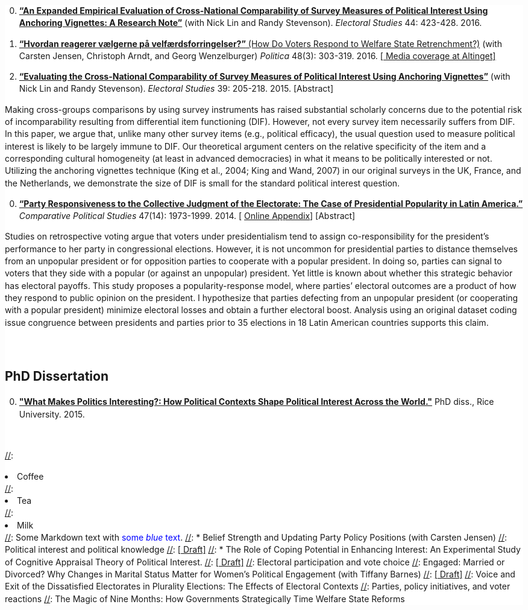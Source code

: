 0. [**“An Expanded Empirical Evaluation of Cross-National Comparability of Survey Measures of Political Interest Using Anchoring Vignettes: A Research Note”**](http://dx.doi.org/10.1016/j.electstud.2016.08.012) (with Nick Lin and Randy Stevenson). *Electoral Studies* 44: 423-428. 2016.

0. [**“Hvordan reagerer v&aelig;lgerne p&aring; velf&aelig;rdsforringelser?”** (How Do Voters Respond to Welfare State Retrenchment?)](http://politica.dk/fileadmin/politica/Dokumenter/politica_48_3/politica_2016_3.pdf#page=43) (with Carsten Jensen, Christoph Arndt, and Georg Wenzelburger) *Politica* 48(3): 303-319. 2016. [[<i class="fa fa-link" aria-hidden="true"></i> Media coverage at Altinget]](http://www.altinget.dk/artikel/hvordan-reagerer-vaelgere-paa-velfaerdsreformer)

0. [**“Evaluating the Cross-National Comparability of Survey Measures of Political Interest Using Anchoring Vignettes”**](http://www.sciencedirect.com/science/article/pii/S0261379415000542) (with Nick Lin and Randy Stevenson). *Electoral Studies* 39: 205-218. 2015. [<a class='cl'>Abstract</a>]
   <p class="abstract">
Making cross-groups comparisons by using survey instruments has raised substantial scholarly concerns due to the potential risk of incomparability resulting from differential item functioning (DIF). However, not every survey item necessarily suffers from DIF. In this paper, we argue that, unlike many other survey items (e.g., political efficacy), the usual question used to measure political interest is likely to be largely immune to DIF. Our theoretical argument centers on the relative specificity of the item and a corresponding cultural homogeneity (at least in advanced democracies) in what it means to be politically interested or not. Utilizing the anchoring vignettes technique (King et al., 2004; King and Wand, 2007) in our original surveys in the UK, France, and the Netherlands, we demonstrate the size of DIF is small for the standard political interest question.</p> <p> </p>  

0. [**“Party Responsiveness to the Collective Judgment of the Electorate: The Case of Presidential Popularity in Latin America.”**](http://journals.sagepub.com/doi/full/10.1177/0010414013520523) *Comparative Political Studies* 47(14): 1973-1999. 2014. [ [<i class="fa fa-file-pdf-o" aria-hidden="true"></i> Online Appendix](../files/CPS2014SI.pdf)]  [<a class='cl'>Abstract</a>]
   <p class="abstract">
Studies on retrospective voting argue that voters under presidentialism tend to assign co-responsibility for the president’s performance to her party in congressional elections. However, it is not uncommon for presidential parties to distance themselves from an unpopular president or for opposition parties to cooperate with a popular president. In doing so, parties can signal to voters that they side with a popular (or against an unpopular) president. Yet little is known about whether this strategic behavior has electoral payoffs. This study proposes a popularity-response model, where parties’ electoral outcomes are a product of how they respond to public opinion on the president. I hypothesize that parties defecting from an unpopular president (or cooperating with a popular president) minimize electoral losses and obtain a further electoral boost. Analysis using an original dataset coding issue congruence between presidents and parties prior to 35 elections in 18 Latin American countries supports this claim.</p> <p> </p>  

[//]: <0. **"Party Policy Differentiation after DLP’s Entry in the Legislative Process"** (with Young-jae Jin) *Korean Journal of Legislative Studies* 22: 223-255. 2006. [In Korean]>

<p class="small">
<br>
</p>

## PhD Dissertation

0. [**"What Makes Politics Interesting?: How Political Contexts Shape Political Interest Across the World."**](http://hdl.handle.net/1911/87808) PhD diss., Rice University. 2015.

<p class="small">
<br>
</p>


[//]:  <li>Coffee</li>
[//]:  <li>Tea</li>
[//]:  <li>Milk</li>
[//]: Some Markdown text with <span style="color:blue">some *blue* text</span>.
[//]: * Belief Strength and Updating Party Policy Positions (with Carsten Jensen)
[//]: Political interest and political knowledge
[//]: [[<i class="fa fa-link" aria-hidden="true"></i> Draft]](../files/EPSA2017Lee.pdf)
[//]: * The Role of Coping Potential in Enhancing Interest: An Experimental Study of Cognitive Appraisal Theory of Political Interest.
[//]: [[<i class="fa fa-link" aria-hidden="true"></i> Draft]](../files/Interest2016Lee.pdf)
[//]: Electoral participation and vote choice
[//]: Engaged: Married or Divorced? Why Changes in Marital Status Matter for Women’s Political Engagement (with Tiffany Barnes)
[//]: [[<i class="fa fa-link" aria-hidden="true"></i> Draft]](../files/ECPG2017.pdf)
[//]: Voice and Exit of the Dissatisfied Electorates in Plurality Elections: The Effects of Electoral Contexts
[//]: Parties, policy initiatives, and voter reactions
[//]: The Magic of Nine Months: How Governments Strategically Time Welfare State Reforms